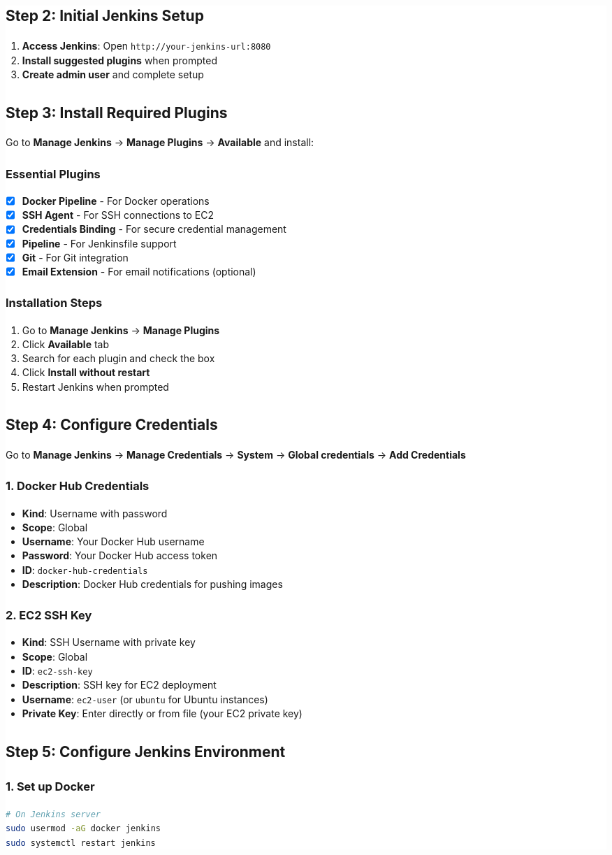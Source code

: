 ## Step 2: Initial Jenkins Setup

1. **Access Jenkins**: Open `http://your-jenkins-url:8080`
2. **Install suggested plugins** when prompted
3. **Create admin user** and complete setup

## Step 3: Install Required Plugins

Go to **Manage Jenkins** → **Manage Plugins** → **Available** and install:

### Essential Plugins
- [x] **Docker Pipeline** - For Docker operations
- [x] **SSH Agent** - For SSH connections to EC2
- [x] **Credentials Binding** - For secure credential management
- [x] **Pipeline** - For Jenkinsfile support
- [x] **Git** - For Git integration
- [x] **Email Extension** - For email notifications (optional)

### Installation Steps
1. Go to **Manage Jenkins** → **Manage Plugins**
2. Click **Available** tab
3. Search for each plugin and check the box
4. Click **Install without restart**
5. Restart Jenkins when prompted

## Step 4: Configure Credentials

Go to **Manage Jenkins** → **Manage Credentials** → **System** → **Global credentials** → **Add Credentials**

### 1. Docker Hub Credentials
- **Kind**: Username with password
- **Scope**: Global
- **Username**: Your Docker Hub username
- **Password**: Your Docker Hub access token
- **ID**: `docker-hub-credentials`
- **Description**: Docker Hub credentials for pushing images

### 2. EC2 SSH Key
- **Kind**: SSH Username with private key
- **Scope**: Global
- **ID**: `ec2-ssh-key`
- **Description**: SSH key for EC2 deployment
- **Username**: `ec2-user` (or `ubuntu` for Ubuntu instances)
- **Private Key**: Enter directly or from file (your EC2 private key)

## Step 5: Configure Jenkins Environment

### 1. Set up Docker
```bash
# On Jenkins server
sudo usermod -aG docker jenkins
sudo systemctl restart jenkins
```
